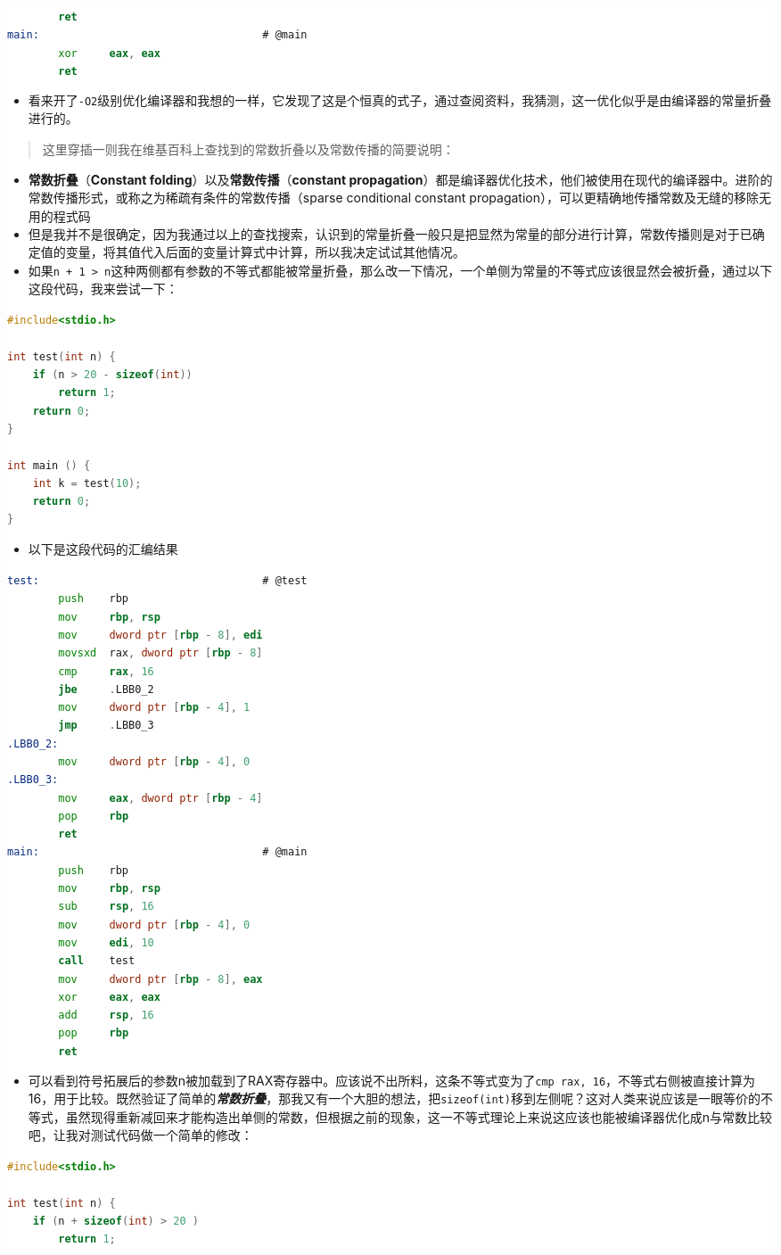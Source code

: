 ```asm
        ret
main:                                   # @main
        xor     eax, eax
        ret
```
+ 看来开了`-O2`级别优化编译器和我想的一样，它发现了这是个恒真的式子，通过查阅资料，我猜测，这一优化似乎是由编译器的常量折叠进行的。
> 这里穿插一则我在维基百科上查找到的常数折叠以及常数传播的简要说明：
+ **常数折叠**（**Constant folding**）以及**常数传播**（**constant propagation**）都是编译器优化技术，他们被使用在现代的编译器中。进阶的常数传播形式，或称之为稀疏有条件的常数传播（sparse conditional constant propagation），可以更精确地传播常数及无缝的移除无用的程式码
+ 但是我并不是很确定，因为我通过以上的查找搜索，认识到的常量折叠一般只是把显然为常量的部分进行计算，常数传播则是对于已确定值的变量，将其值代入后面的变量计算式中计算，所以我决定试试其他情况。
+ 如果`n + 1 > n`这种两侧都有参数的不等式都能被常量折叠，那么改一下情况，一个单侧为常量的不等式应该很显然会被折叠，通过以下这段代码，我来尝试一下：
```C
#include<stdio.h>

int test(int n) {
	if (n > 20 - sizeof(int)) 
		return 1;
	return 0;
}

int main () {
	int k = test(10);
	return 0;
}
```
+ 以下是这段代码的汇编结果 
```asm
test:                                   # @test
        push    rbp
        mov     rbp, rsp
        mov     dword ptr [rbp - 8], edi
        movsxd  rax, dword ptr [rbp - 8]
        cmp     rax, 16
        jbe     .LBB0_2
        mov     dword ptr [rbp - 4], 1
        jmp     .LBB0_3
.LBB0_2:
        mov     dword ptr [rbp - 4], 0
.LBB0_3:
        mov     eax, dword ptr [rbp - 4]
        pop     rbp
        ret
main:                                   # @main
        push    rbp
        mov     rbp, rsp
        sub     rsp, 16
        mov     dword ptr [rbp - 4], 0
        mov     edi, 10
        call    test
        mov     dword ptr [rbp - 8], eax
        xor     eax, eax
        add     rsp, 16
        pop     rbp
        ret
```
+ 可以看到符号拓展后的参数n被加载到了RAX寄存器中。应该说不出所料，这条不等式变为了`cmp rax, 16`，不等式右侧被直接计算为16，用于比较。既然验证了简单的***常数折叠***，那我又有一个大胆的想法，把`sizeof(int)`移到左侧呢？这对人类来说应该是一眼等价的不等式，虽然现得重新减回来才能构造出单侧的常数，但根据之前的现象，这一不等式理论上来说这应该也能被编译器优化成n与常数比较吧，让我对测试代码做一个简单的修改：
``` C
#include<stdio.h>

int test(int n) {
	if (n + sizeof(int) > 20 ) 
		return 1;
```